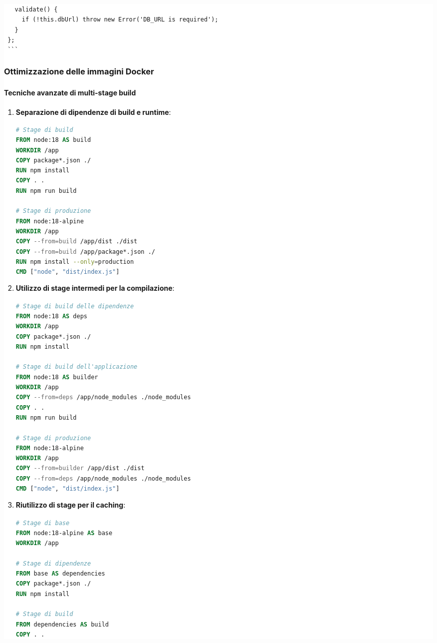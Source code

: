        validate() {
         if (!this.dbUrl) throw new Error('DB_URL is required');
       }
     };
     ```

### Ottimizzazione delle immagini Docker

#### Tecniche avanzate di multi-stage build

1. **Separazione di dipendenze di build e runtime**:
   ```dockerfile
   # Stage di build
   FROM node:18 AS build
   WORKDIR /app
   COPY package*.json ./
   RUN npm install
   COPY . .
   RUN npm run build
   
   # Stage di produzione
   FROM node:18-alpine
   WORKDIR /app
   COPY --from=build /app/dist ./dist
   COPY --from=build /app/package*.json ./
   RUN npm install --only=production
   CMD ["node", "dist/index.js"]
   ```

2. **Utilizzo di stage intermedi per la compilazione**:
   ```dockerfile
   # Stage di build delle dipendenze
   FROM node:18 AS deps
   WORKDIR /app
   COPY package*.json ./
   RUN npm install
   
   # Stage di build dell'applicazione
   FROM node:18 AS builder
   WORKDIR /app
   COPY --from=deps /app/node_modules ./node_modules
   COPY . .
   RUN npm run build
   
   # Stage di produzione
   FROM node:18-alpine
   WORKDIR /app
   COPY --from=builder /app/dist ./dist
   COPY --from=deps /app/node_modules ./node_modules
   CMD ["node", "dist/index.js"]
   ```

3. **Riutilizzo di stage per il caching**:
   ```dockerfile
   # Stage di base
   FROM node:18-alpine AS base
   WORKDIR /app
   
   # Stage di dipendenze
   FROM base AS dependencies
   COPY package*.json ./
   RUN npm install
   
   # Stage di build
   FROM dependencies AS build
   COPY . .
   ```